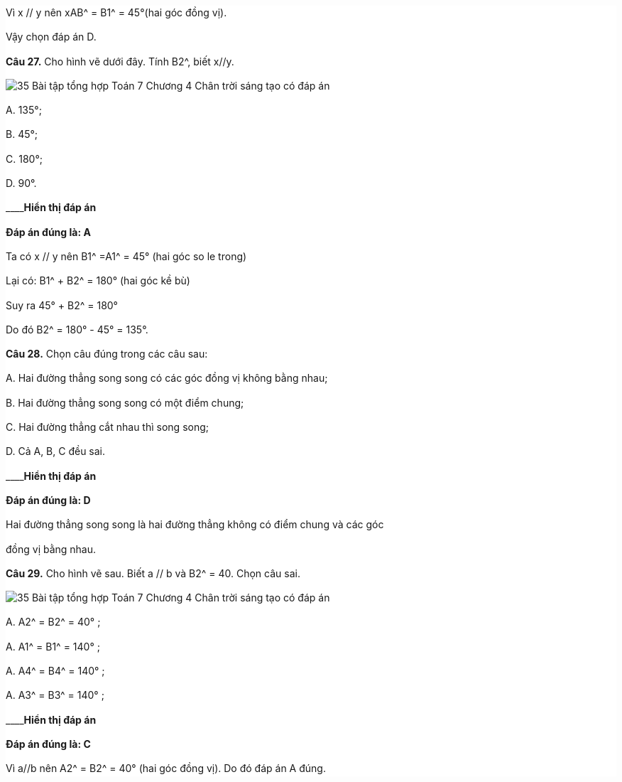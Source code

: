 Vì x // y nên xAB^ = B1^ = 45°(hai góc đồng vị).

Vậy chọn đáp án D.

**Câu 27.** Cho hình vẽ dưới đây. Tính B2^, biết x//y.

![35 Bài tập tổng hợp Toán 7 Chương 4 Chân trời sáng tạo có đáp án](https://vietjack.com/toan-7-ct/images/trac-nghiem-bai-tap-cuoi-chuong-4-151786.PNG)

A. 135°;

B. 45°;

C. 180°;

D. 90°.

____**Hiển thị đáp án**

**Đáp án đúng là: A**

Ta có x // y nên B1^ =A1^ = 45° (hai góc so le trong)

Lại có: B1^ \+ B2^ = 180° (hai góc kề bù)

Suy ra 45° + B2^ = 180°

Do đó B2^ = 180° - 45° = 135°.

**Câu 28.** Chọn câu đúng trong các câu sau:

A. Hai đường thẳng song song có các góc đồng vị không bằng nhau;

B. Hai đường thẳng song song có một điểm chung;

C. Hai đường thẳng cắt nhau thì song song;

D. Cả A, B, C đều sai.

____**Hiển thị đáp án**

**Đáp án đúng là: D**

Hai đường thẳng song song là hai đường thẳng không có điểm chung và các góc

đồng vị bằng nhau.

**Câu 29.** Cho hình vẽ sau. Biết a // b và B2^ = 40. Chọn câu sai.

![35 Bài tập tổng hợp Toán 7 Chương 4 Chân trời sáng tạo có đáp án](https://vietjack.com/toan-7-ct/images/trac-nghiem-bai-tap-cuoi-chuong-4-151787.PNG)

A. A2^ = B2^ = 40° ;

A. A1^ = B1^ = 140° ;

A. A4^ = B4^ = 140° ;

A. A3^ = B3^ = 140° ;

____**Hiển thị đáp án**

**Đáp án đúng là: C**

Vì a//b nên A2^ = B2^ = 40° (hai góc đồng vị). Do đó đáp án A đúng.
